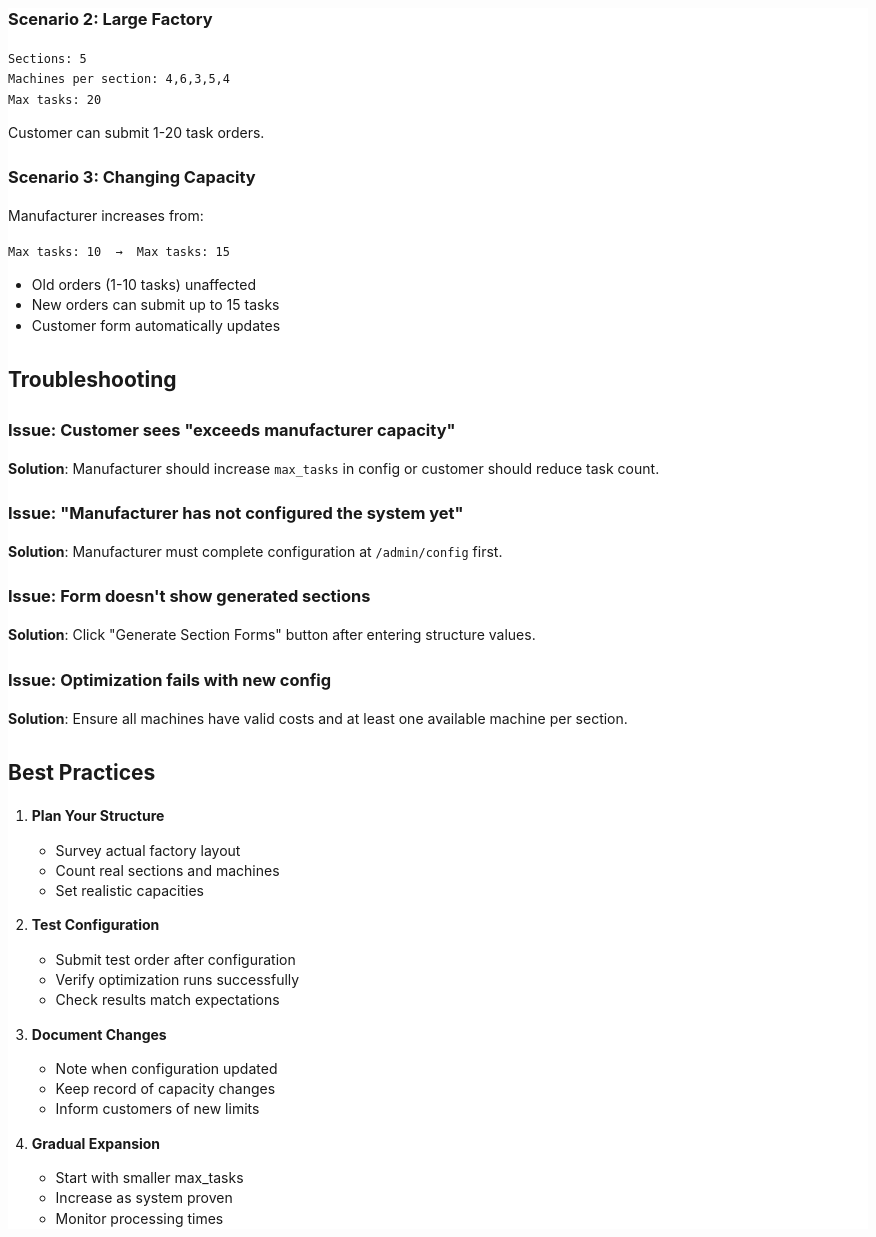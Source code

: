 ### Scenario 2: Large Factory
```
Sections: 5
Machines per section: 4,6,3,5,4
Max tasks: 20
```
Customer can submit 1-20 task orders.

### Scenario 3: Changing Capacity
Manufacturer increases from:
```
Max tasks: 10  →  Max tasks: 15
```
- Old orders (1-10 tasks) unaffected
- New orders can submit up to 15 tasks
- Customer form automatically updates

## Troubleshooting

### Issue: Customer sees "exceeds manufacturer capacity"
**Solution**: Manufacturer should increase `max_tasks` in config or customer should reduce task count.

### Issue: "Manufacturer has not configured the system yet"
**Solution**: Manufacturer must complete configuration at `/admin/config` first.

### Issue: Form doesn't show generated sections
**Solution**: Click "Generate Section Forms" button after entering structure values.

### Issue: Optimization fails with new config
**Solution**: Ensure all machines have valid costs and at least one available machine per section.

## Best Practices

1. **Plan Your Structure**
   - Survey actual factory layout
   - Count real sections and machines
   - Set realistic capacities

2. **Test Configuration**
   - Submit test order after configuration
   - Verify optimization runs successfully
   - Check results match expectations

3. **Document Changes**
   - Note when configuration updated
   - Keep record of capacity changes
   - Inform customers of new limits

4. **Gradual Expansion**
   - Start with smaller max_tasks
   - Increase as system proven
   - Monitor processing times
